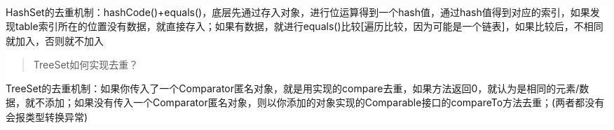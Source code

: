 HashSet的去重机制：hashCode()+equals()，底层先通过存入对象，进行位运算得到一个hash值，通过hash值得到对应的索引，如果发现table索引所在的位置没有数据，就直接存入；如果有数据，就进行equals()比较\[遍历比较，因为可能是一个链表]，如果比较后，不相同就加入，否则就不加入

> TreeSet如何实现去重？

TreeSet的去重机制：如果你传入了一个Comparator匿名对象，就是用实现的compare去重，如果方法返回0，就认为是相同的元素/数据，就不添加；如果没有传入一个Comparator匿名对象，则以你添加的对象实现的Comparable接口的compareTo方法去重；(两者都没有会报类型转换异常)
